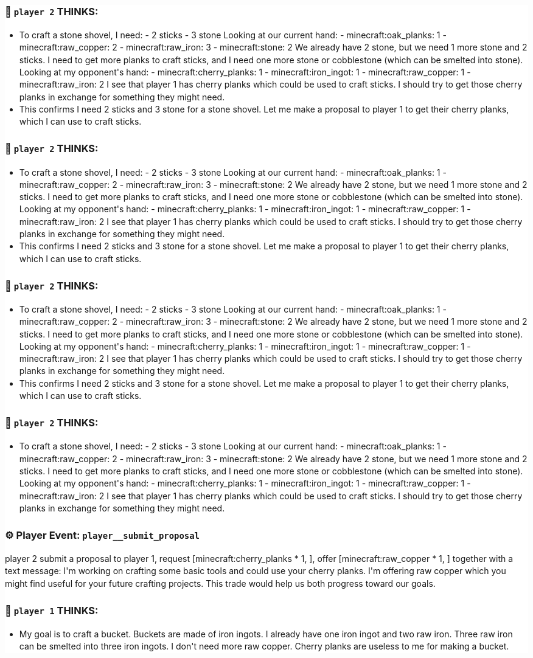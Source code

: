 ### 🧠 `player 2` THINKS:
- To craft a stone shovel, I need: - 2 sticks - 3 stone  Looking at our current hand: - minecraft:oak_planks: 1 - minecraft:raw_copper: 2 - minecraft:raw_iron: 3 - minecraft:stone: 2  We already have 2 stone, but we need 1 more stone and 2 sticks. I need to get more planks to craft sticks, and I need one more stone or cobblestone (which can be smelted into stone).  Looking at my opponent's hand: - minecraft:cherry_planks: 1 - minecraft:iron_ingot: 1 - minecraft:raw_copper: 1 - minecraft:raw_iron: 2  I see that player 1 has cherry planks which could be used to craft sticks. I should try to get those cherry planks in exchange for something they might need.
- This confirms I need 2 sticks and 3 stone for a stone shovel. Let me make a proposal to player 1 to get their cherry planks, which I can use to craft sticks.

### 🧠 `player 2` THINKS:
- To craft a stone shovel, I need: - 2 sticks - 3 stone  Looking at our current hand: - minecraft:oak_planks: 1 - minecraft:raw_copper: 2 - minecraft:raw_iron: 3 - minecraft:stone: 2  We already have 2 stone, but we need 1 more stone and 2 sticks. I need to get more planks to craft sticks, and I need one more stone or cobblestone (which can be smelted into stone).  Looking at my opponent's hand: - minecraft:cherry_planks: 1 - minecraft:iron_ingot: 1 - minecraft:raw_copper: 1 - minecraft:raw_iron: 2  I see that player 1 has cherry planks which could be used to craft sticks. I should try to get those cherry planks in exchange for something they might need.
- This confirms I need 2 sticks and 3 stone for a stone shovel. Let me make a proposal to player 1 to get their cherry planks, which I can use to craft sticks.

### 🧠 `player 2` THINKS:
- To craft a stone shovel, I need: - 2 sticks - 3 stone  Looking at our current hand: - minecraft:oak_planks: 1 - minecraft:raw_copper: 2 - minecraft:raw_iron: 3 - minecraft:stone: 2  We already have 2 stone, but we need 1 more stone and 2 sticks. I need to get more planks to craft sticks, and I need one more stone or cobblestone (which can be smelted into stone).  Looking at my opponent's hand: - minecraft:cherry_planks: 1 - minecraft:iron_ingot: 1 - minecraft:raw_copper: 1 - minecraft:raw_iron: 2  I see that player 1 has cherry planks which could be used to craft sticks. I should try to get those cherry planks in exchange for something they might need.
- This confirms I need 2 sticks and 3 stone for a stone shovel. Let me make a proposal to player 1 to get their cherry planks, which I can use to craft sticks.

### 🧠 `player 2` THINKS:
- To craft a stone shovel, I need: - 2 sticks - 3 stone  Looking at our current hand: - minecraft:oak_planks: 1 - minecraft:raw_copper: 2 - minecraft:raw_iron: 3 - minecraft:stone: 2  We already have 2 stone, but we need 1 more stone and 2 sticks. I need to get more planks to craft sticks, and I need one more stone or cobblestone (which can be smelted into stone).  Looking at my opponent's hand: - minecraft:cherry_planks: 1 - minecraft:iron_ingot: 1 - minecraft:raw_copper: 1 - minecraft:raw_iron: 2  I see that player 1 has cherry planks which could be used to craft sticks. I should try to get those cherry planks in exchange for something they might need.

### ⚙️ Player Event: `player__submit_proposal`
player 2 submit a proposal to player 1, request [minecraft:cherry_planks * 1, ], offer [minecraft:raw_copper * 1, ] together with a text message: I'm working on crafting some basic tools and could use your cherry planks. I'm offering raw copper which you might find useful for your future crafting projects. This trade would help us both progress toward our goals.


### 🧠 `player 1` THINKS:
- My goal is to craft a bucket.  Buckets are made of iron ingots. I already have one iron ingot and two raw iron.  Three raw iron can be smelted into three iron ingots.  I don't need more raw copper. Cherry planks are useless to me for making a bucket.
